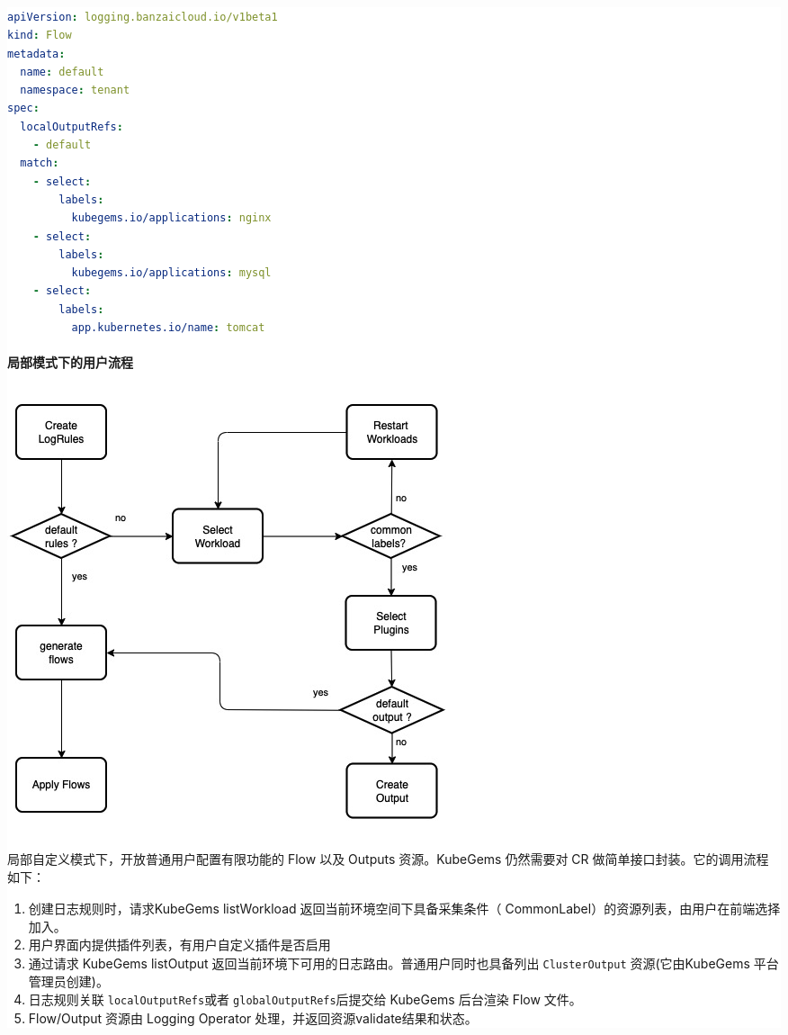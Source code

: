 ```yaml
apiVersion: logging.banzaicloud.io/v1beta1
kind: Flow
metadata:
  name: default
  namespace: tenant
spec:
  localOutputRefs:
    - default
  match:
    - select:
        labels:
          kubegems.io/applications: nginx
    - select:
        labels:
          kubegems.io/applications: mysql
    - select:
        labels:
          app.kubernetes.io/name: tomcat
```

#### 局部模式下的用户流程

![](./assets/logging-flow.jpg)

局部自定义模式下，开放普通用户配置有限功能的 Flow 以及 Outputs 资源。KubeGems 仍然需要对 CR 做简单接口封装。它的调用流程如下：

1. 创建日志规则时，请求KubeGems listWorkload 返回当前环境空间下具备采集条件（ CommonLabel）的资源列表，由用户在前端选择加入。
1. 用户界面内提供插件列表，有用户自定义插件是否启用
3. 通过请求 KubeGems listOutput 返回当前环境下可用的日志路由。普通用户同时也具备列出 `ClusterOutput` 资源(它由KubeGems 平台管理员创建)。
4. 日志规则关联 `localOutputRefs`或者 `globalOutputRefs`后提交给 KubeGems 后台渲染 Flow 文件。
5. Flow/Output 资源由 Logging Operator 处理，并返回资源validate结果和状态。
